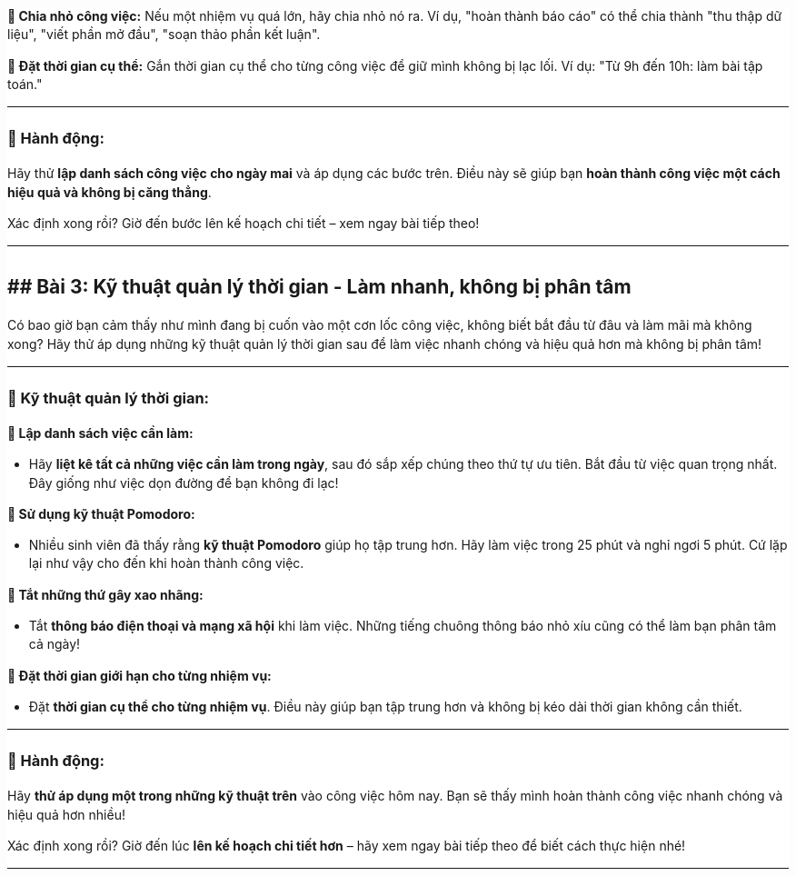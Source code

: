 **🔹 Chia nhỏ công việc:**
Nếu một nhiệm vụ quá lớn, hãy chia nhỏ nó ra. Ví dụ, "hoàn thành báo cáo" có thể chia thành "thu thập dữ liệu", "viết phần mở đầu", "soạn thảo phần kết luận".

**🔹 Đặt thời gian cụ thể:**
Gắn thời gian cụ thể cho từng công việc để giữ mình không bị lạc lối. Ví dụ: "Từ 9h đến 10h: làm bài tập toán."

---

### 🚀 Hành động:

Hãy thử **lập danh sách công việc cho ngày mai** và áp dụng các bước trên. Điều này sẽ giúp bạn **hoàn thành công việc một cách hiệu quả và không bị căng thẳng**.

Xác định xong rồi? Giờ đến bước lên kế hoạch chi tiết – xem ngay bài tiếp theo!

---
## ## Bài 3: Kỹ thuật quản lý thời gian - Làm nhanh, không bị phân tâm

Có bao giờ bạn cảm thấy như mình đang bị cuốn vào một cơn lốc công việc, không biết bắt đầu từ đâu và làm mãi mà không xong? Hãy thử áp dụng những kỹ thuật quản lý thời gian sau để làm việc nhanh chóng và hiệu quả hơn mà không bị phân tâm!

---

### 📌 Kỹ thuật quản lý thời gian:

**🔹 Lập danh sách việc cần làm:**
- Hãy **liệt kê tất cả những việc cần làm trong ngày**, sau đó sắp xếp chúng theo thứ tự ưu tiên. Bắt đầu từ việc quan trọng nhất. Đây giống như việc dọn đường để bạn không đi lạc!

**🔹 Sử dụng kỹ thuật Pomodoro:**
- Nhiều sinh viên đã thấy rằng **kỹ thuật Pomodoro** giúp họ tập trung hơn. Hãy làm việc trong 25 phút và nghỉ ngơi 5 phút. Cứ lặp lại như vậy cho đến khi hoàn thành công việc.

**🔹 Tắt những thứ gây xao nhãng:**
- Tắt **thông báo điện thoại và mạng xã hội** khi làm việc. Những tiếng chuông thông báo nhỏ xíu cũng có thể làm bạn phân tâm cả ngày!

**🔹 Đặt thời gian giới hạn cho từng nhiệm vụ:**
- Đặt **thời gian cụ thể cho từng nhiệm vụ**. Điều này giúp bạn tập trung hơn và không bị kéo dài thời gian không cần thiết.

---

### 🚀 Hành động:

Hãy **thử áp dụng một trong những kỹ thuật trên** vào công việc hôm nay. Bạn sẽ thấy mình hoàn thành công việc nhanh chóng và hiệu quả hơn nhiều!

Xác định xong rồi? Giờ đến lúc **lên kế hoạch chi tiết hơn** – hãy xem ngay bài tiếp theo để biết cách thực hiện nhé!

---